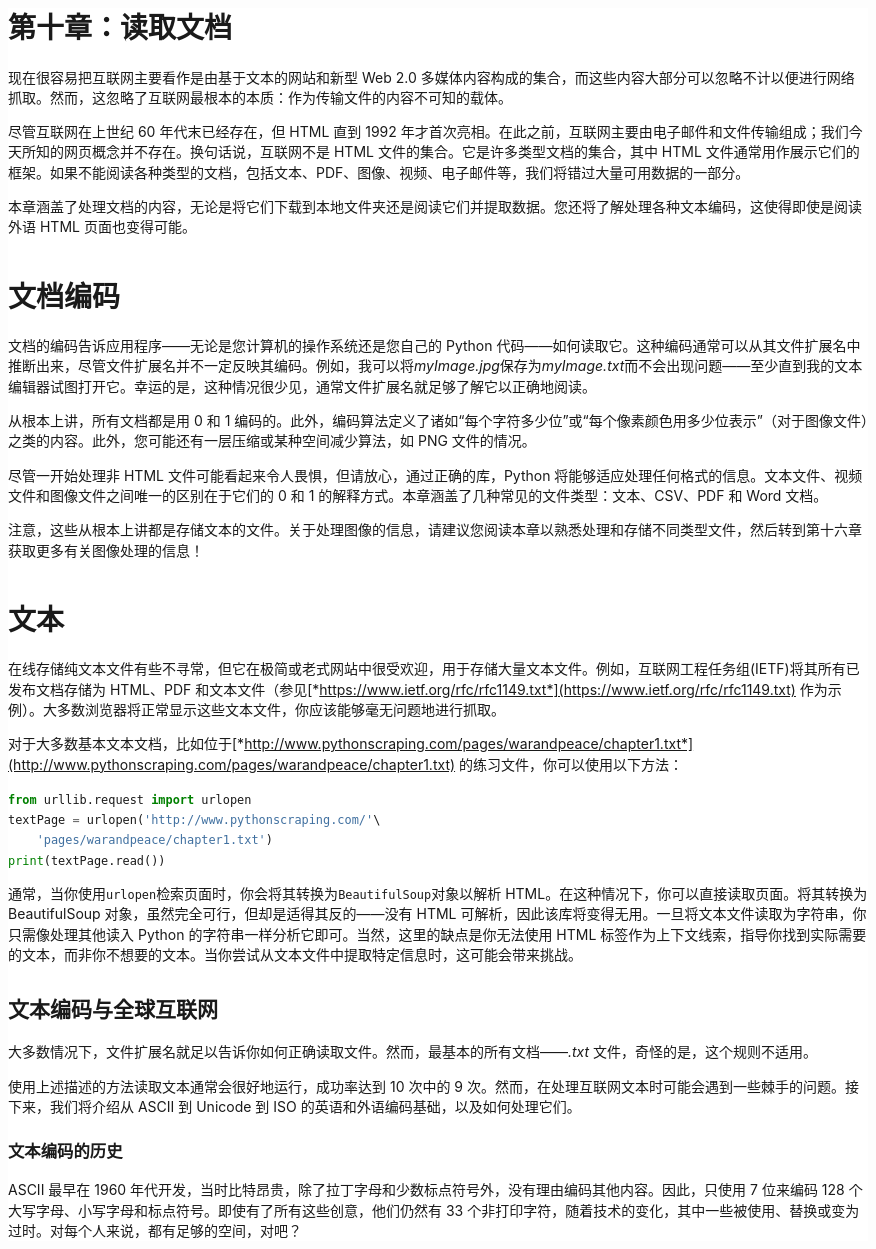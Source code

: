 # 第十章：读取文档

现在很容易把互联网主要看作是由基于文本的网站和新型 Web 2.0 多媒体内容构成的集合，而这些内容大部分可以忽略不计以便进行网络抓取。然而，这忽略了互联网最根本的本质：作为传输文件的内容不可知的载体。

尽管互联网在上世纪 60 年代末已经存在，但 HTML 直到 1992 年才首次亮相。在此之前，互联网主要由电子邮件和文件传输组成；我们今天所知的网页概念并不存在。换句话说，互联网不是 HTML 文件的集合。它是许多类型文档的集合，其中 HTML 文件通常用作展示它们的框架。如果不能阅读各种类型的文档，包括文本、PDF、图像、视频、电子邮件等，我们将错过大量可用数据的一部分。

本章涵盖了处理文档的内容，无论是将它们下载到本地文件夹还是阅读它们并提取数据。您还将了解处理各种文本编码，这使得即使是阅读外语 HTML 页面也变得可能。

# 文档编码

文档的编码告诉应用程序——无论是您计算机的操作系统还是您自己的 Python 代码——如何读取它。这种编码通常可以从其文件扩展名中推断出来，尽管文件扩展名并不一定反映其编码。例如，我可以将*myImage.jpg*保存为*myImage.txt*而不会出现问题——至少直到我的文本编辑器试图打开它。幸运的是，这种情况很少见，通常文件扩展名就足够了解它以正确地阅读。

从根本上讲，所有文档都是用 0 和 1 编码的。此外，编码算法定义了诸如“每个字符多少位”或“每个像素颜色用多少位表示”（对于图像文件）之类的内容。此外，您可能还有一层压缩或某种空间减少算法，如 PNG 文件的情况。

尽管一开始处理非 HTML 文件可能看起来令人畏惧，但请放心，通过正确的库，Python 将能够适应处理任何格式的信息。文本文件、视频文件和图像文件之间唯一的区别在于它们的 0 和 1 的解释方式。本章涵盖了几种常见的文件类型：文本、CSV、PDF 和 Word 文档。

注意，这些从根本上讲都是存储文本的文件。关于处理图像的信息，请建议您阅读本章以熟悉处理和存储不同类型文件，然后转到第十六章获取更多有关图像处理的信息！

# 文本

在线存储纯文本文件有些不寻常，但它在极简或老式网站中很受欢迎，用于存储大量文本文件。例如，互联网工程任务组(IETF)将其所有已发布文档存储为 HTML、PDF 和文本文件（参见[*https://www.ietf.org/rfc/rfc1149.txt*](https://www.ietf.org/rfc/rfc1149.txt) 作为示例）。大多数浏览器将正常显示这些文本文件，你应该能够毫无问题地进行抓取。

对于大多数基本文本文档，比如位于[*http://www.pythonscraping.com/pages/warandpeace/chapter1.txt*](http://www.pythonscraping.com/pages/warandpeace/chapter1.txt) 的练习文件，你可以使用以下方法：

```py
from urllib.request import urlopen
textPage = urlopen('http://www.pythonscraping.com/'\
    'pages/warandpeace/chapter1.txt')
print(textPage.read())
```

通常，当你使用`urlopen`检索页面时，你会将其转换为`BeautifulSoup`对象以解析 HTML。在这种情况下，你可以直接读取页面。将其转换为 BeautifulSoup 对象，虽然完全可行，但却是适得其反的——没有 HTML 可解析，因此该库将变得无用。一旦将文本文件读取为字符串，你只需像处理其他读入 Python 的字符串一样分析它即可。当然，这里的缺点是你无法使用 HTML 标签作为上下文线索，指导你找到实际需要的文本，而非你不想要的文本。当你尝试从文本文件中提取特定信息时，这可能会带来挑战。

## 文本编码与全球互联网

大多数情况下，文件扩展名就足以告诉你如何正确读取文件。然而，最基本的所有文档——*.txt* 文件，奇怪的是，这个规则不适用。

使用上述描述的方法读取文本通常会很好地运行，成功率达到 10 次中的 9 次。然而，在处理互联网文本时可能会遇到一些棘手的问题。接下来，我们将介绍从 ASCII 到 Unicode 到 ISO 的英语和外语编码基础，以及如何处理它们。

### 文本编码的历史

ASCII 最早在 1960 年代开发，当时比特昂贵，除了拉丁字母和少数标点符号外，没有理由编码其他内容。因此，只使用 7 位来编码 128 个大写字母、小写字母和标点符号。即使有了所有这些创意，他们仍然有 33 个非打印字符，随着技术的变化，其中一些被使用、替换或变为过时。对每个人来说，都有足够的空间，对吧？
